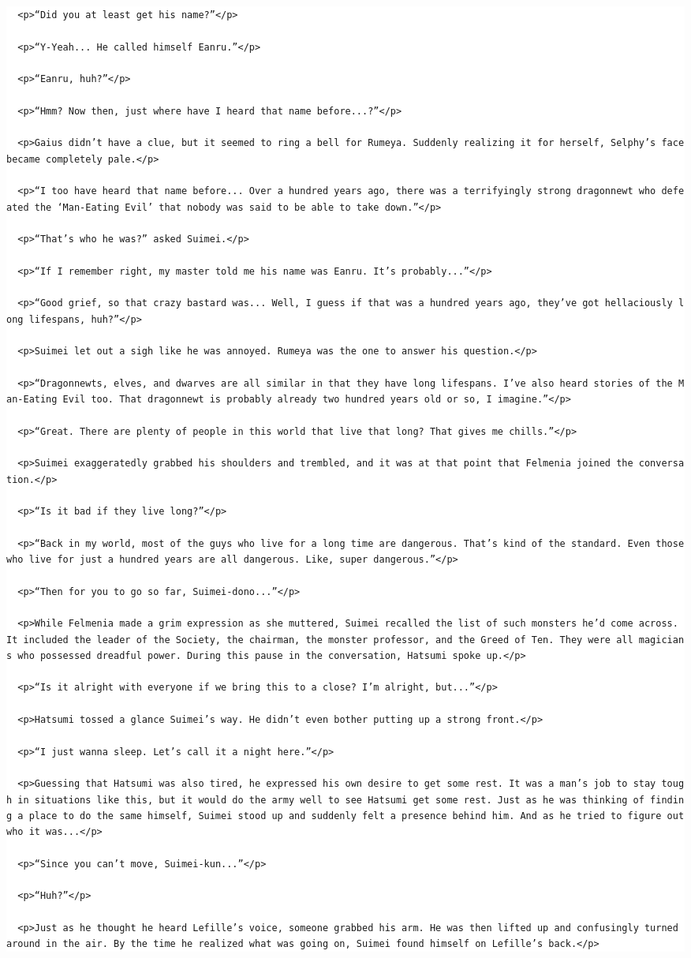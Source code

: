       <p>“Did you at least get his name?”</p>

      <p>“Y-Yeah... He called himself Eanru.”</p>

      <p>“Eanru, huh?”</p>

      <p>“Hmm? Now then, just where have I heard that name before...?”</p>

      <p>Gaius didn’t have a clue, but it seemed to ring a bell for Rumeya. Suddenly realizing it for herself, Selphy’s face became completely pale.</p>

      <p>“I too have heard that name before... Over a hundred years ago, there was a terrifyingly strong dragonnewt who defeated the ‘Man-Eating Evil’ that nobody was said to be able to take down.”</p>

      <p>“That’s who he was?” asked Suimei.</p>

      <p>“If I remember right, my master told me his name was Eanru. It’s probably...”</p>

      <p>“Good grief, so that crazy bastard was... Well, I guess if that was a hundred years ago, they’ve got hellaciously long lifespans, huh?”</p>

      <p>Suimei let out a sigh like he was annoyed. Rumeya was the one to answer his question.</p>

      <p>“Dragonnewts, elves, and dwarves are all similar in that they have long lifespans. I’ve also heard stories of the Man-Eating Evil too. That dragonnewt is probably already two hundred years old or so, I imagine.”</p>

      <p>“Great. There are plenty of people in this world that live that long? That gives me chills.”</p>

      <p>Suimei exaggeratedly grabbed his shoulders and trembled, and it was at that point that Felmenia joined the conversation.</p>

      <p>“Is it bad if they live long?”</p>

      <p>“Back in my world, most of the guys who live for a long time are dangerous. That’s kind of the standard. Even those who live for just a hundred years are all dangerous. Like, super dangerous.”</p>

      <p>“Then for you to go so far, Suimei-dono...”</p>

      <p>While Felmenia made a grim expression as she muttered, Suimei recalled the list of such monsters he’d come across. It included the leader of the Society, the chairman, the monster professor, and the Greed of Ten. They were all magicians who possessed dreadful power. During this pause in the conversation, Hatsumi spoke up.</p>

      <p>“Is it alright with everyone if we bring this to a close? I’m alright, but...”</p>

      <p>Hatsumi tossed a glance Suimei’s way. He didn’t even bother putting up a strong front.</p>

      <p>“I just wanna sleep. Let’s call it a night here.”</p>

      <p>Guessing that Hatsumi was also tired, he expressed his own desire to get some rest. It was a man’s job to stay tough in situations like this, but it would do the army well to see Hatsumi get some rest. Just as he was thinking of finding a place to do the same himself, Suimei stood up and suddenly felt a presence behind him. And as he tried to figure out who it was...</p>

      <p>“Since you can’t move, Suimei-kun...”</p>

      <p>“Huh?”</p>

      <p>Just as he thought he heard Lefille’s voice, someone grabbed his arm. He was then lifted up and confusingly turned around in the air. By the time he realized what was going on, Suimei found himself on Lefille’s back.</p>
